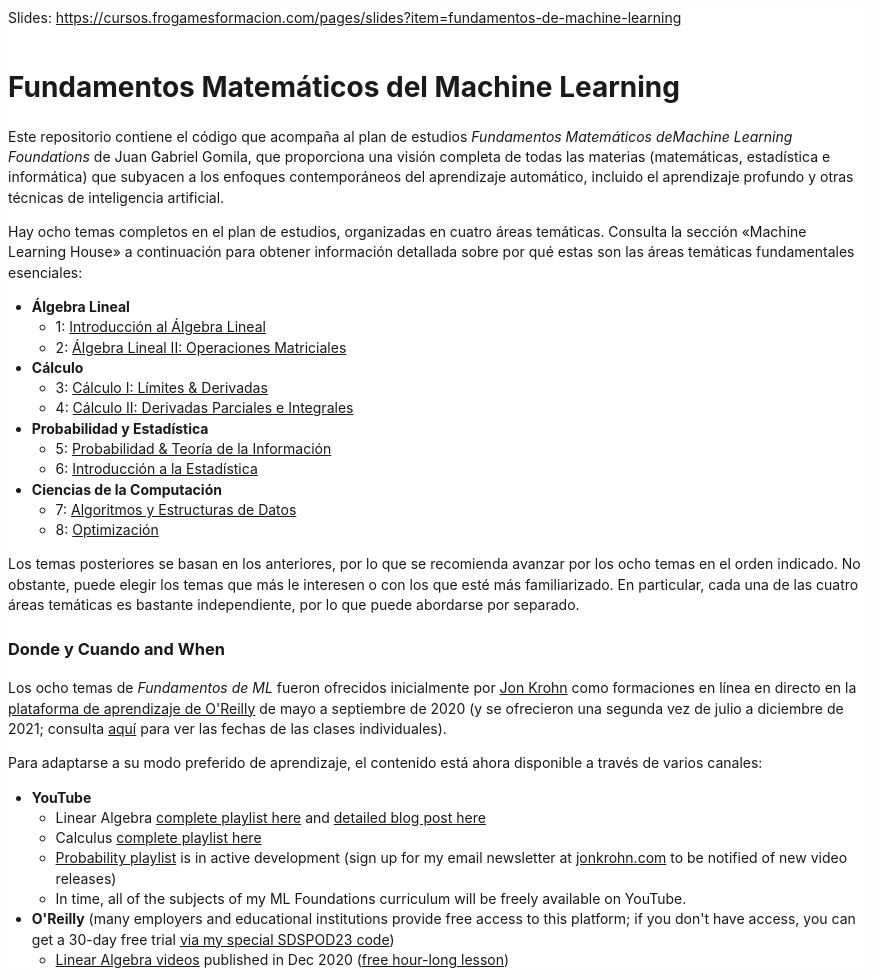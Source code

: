 Slides: https://cursos.frogamesformacion.com/pages/slides?item=fundamentos-de-machine-learning

# Fundamentos Matemáticos del Machine Learning

Este repositorio contiene el código que acompaña al plan de estudios *Fundamentos Matemáticos deMachine Learning Foundations* de Juan Gabriel Gomila, que proporciona una visión completa de todas las materias (matemáticas, estadística e informática) que subyacen a los enfoques contemporáneos del aprendizaje automático, incluido el aprendizaje profundo y otras técnicas de inteligencia artificial.

Hay ocho temas completos en el plan de estudios, organizadas en cuatro áreas temáticas. Consulta la sección «Machine Learning House» a continuación para obtener información detallada sobre por qué estas son las áreas temáticas fundamentales esenciales: 

* **Álgebra Lineal**
   * 1: [Introducción al Álgebra Lineal](https://github.com/joanby/matematicas-ml/blob/master/notebooks/1-intro-to-linear-algebra.ipynb)
   * 2: [Álgebra Lineal II: Operaciones Matriciales](https://github.com/joanby/matematicas-ml/blob/master/notebooks/2-linear-algebra-ii.ipynb)
* **Cálculo**
   * 3: [Cálculo I: Límites & Derivadas](https://github.com/joanby/matematicas-ml/blob/master/notebooks/3-calculus-i.ipynb)
   * 4: [Cálculo II: Derivadas Parciales e Integrales](https://github.com/joanby/matematicas-ml/blob/master/notebooks/4-calculus-ii.ipynb)
* **Probabilidad y Estadística**
   * 5: [Probabilidad & Teoría de la Información](https://github.com/joanby/matematicas-ml/blob/master/notebooks/5-probability.ipynb)
   * 6: [Introducción a la Estadística](https://github.com/joanby/matematicas-ml/blob/master/notebooks/6-statistics.ipynb)
* **Ciencias de la Computación**
   * 7: [Algoritmos y Estructuras de Datos](https://github.com/joanby/matematicas-ml/blob/master/notebooks/7-algos-and-data-structures.ipynb)
   * 8: [Optimización](https://github.com/joanby/matematicas-ml/blob/master/notebooks/8-optimization.ipynb)
   
Los temas posteriores se basan en los anteriores, por lo que se recomienda avanzar por los ocho temas en el orden indicado. No obstante, puede elegir los temas que más le interesen o con los que esté más familiarizado. En particular, cada una de las cuatro áreas temáticas es bastante independiente, por lo que puede abordarse por separado. 

### Donde y Cuando and When

Los ocho temas de *Fundamentos de ML* fueron ofrecidos inicialmente por [Jon Krohn](jonkrohn.com) como formaciones en línea en directo en la [plataforma de aprendizaje de O'Reilly](https://learning.oreilly.com/home/) de mayo a septiembre de 2020 (y se ofrecieron una segunda vez de julio a diciembre de 2021; consulta [aquí](https://www.jonkrohn.com/talks) para ver las fechas de las clases individuales). 

Para adaptarse a su modo preferido de aprendizaje, el contenido está ahora disponible a través de varios canales: 

* **YouTube**
    * Linear Algebra [complete playlist here](https://www.youtube.com/playlist?list=PLRDl2inPrWQW1QSWhBU0ki-jq_uElkh2a) and [detailed blog post here](https://www.jonkrohn.com/posts/2021/5/9/linear-algebra-for-machine-learning-complete-math-course-on-youtube)
    * Calculus [complete playlist here](https://www.youtube.com/playlist?list=PLRDl2inPrWQVu2OvnTvtkRpJ-wz-URMJx)
    * [Probability playlist](https://www.youtube.com/playlist?list=PLRDl2inPrWQWwJ1mh4tCUxlLfZ76C1zge) is in active development (sign up for my email newsletter at [jonkrohn.com](https://www.jonkrohn.com/) to be notified of new video releases)
    * In time, all of the subjects of my ML Foundations curriculum will be freely available on YouTube.
* **O'Reilly** (many employers and educational institutions provide free access to this platform; if you don't have access, you can get a 30-day free trial [via my special SDSPOD23 code](https://learning.oreilly.com/get-learning/?code=SDSPOD23))
    * [Linear Algebra videos](https://learning.oreilly.com/videos/linear-algebra-for/9780137398119/) published in Dec 2020 ([free hour-long lesson](https://www.youtube.com/watch?v=uG_wjmuigGg))